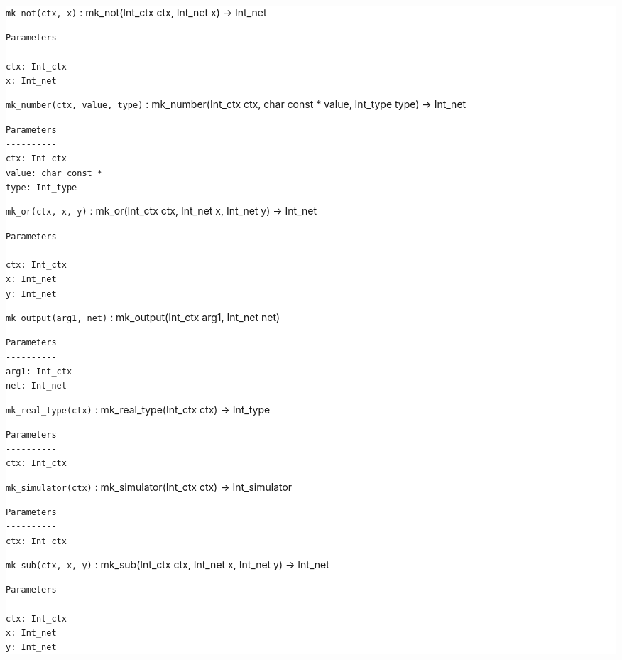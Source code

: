     
`mk_not(ctx, x)`
:   mk_not(Int_ctx ctx, Int_net x) -> Int_net
    
    Parameters
    ----------
    ctx: Int_ctx
    x: Int_net

    
`mk_number(ctx, value, type)`
:   mk_number(Int_ctx ctx, char const * value, Int_type type) -> Int_net
    
    Parameters
    ----------
    ctx: Int_ctx
    value: char const *
    type: Int_type

    
`mk_or(ctx, x, y)`
:   mk_or(Int_ctx ctx, Int_net x, Int_net y) -> Int_net
    
    Parameters
    ----------
    ctx: Int_ctx
    x: Int_net
    y: Int_net

    
`mk_output(arg1, net)`
:   mk_output(Int_ctx arg1, Int_net net)
    
    Parameters
    ----------
    arg1: Int_ctx
    net: Int_net

    
`mk_real_type(ctx)`
:   mk_real_type(Int_ctx ctx) -> Int_type
    
    Parameters
    ----------
    ctx: Int_ctx

    
`mk_simulator(ctx)`
:   mk_simulator(Int_ctx ctx) -> Int_simulator
    
    Parameters
    ----------
    ctx: Int_ctx

    
`mk_sub(ctx, x, y)`
:   mk_sub(Int_ctx ctx, Int_net x, Int_net y) -> Int_net
    
    Parameters
    ----------
    ctx: Int_ctx
    x: Int_net
    y: Int_net
